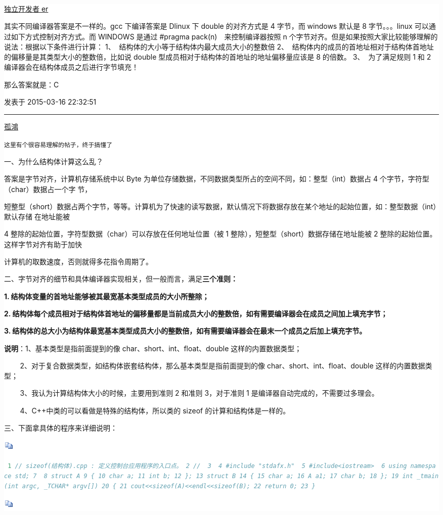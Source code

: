 [独立开发者 er](https://www.nowcoder.com/profile/561570)

其实不同编译器答案是不一样的。gcc 下编译答案是 Dlinux 下 double 的对齐方式是 4 字节，而 windows 默认是 8 字节。。。linux 可以通过如下方式控制对齐方式。而 WINDOWS 是通过 #pragma pack(n)　来控制编译器按照 n 个字节对齐。但是如果按照大家比较能够理解的说法：根据以下条件进行计算：
1、  结构体的大小等于结构体内最大成员大小的整数倍
2、  结构体内的成员的首地址相对于结构体首地址的偏移量是其类型大小的整数倍，比如说 double 型成员相对于结构体的首地址的地址偏移量应该是 8 的倍数。
3、  为了满足规则 1 和 2 编译器会在结构体成员之后进行字节填充！

那么答案就是：C

发表于 2015-03-16 22:32:51

* * *

[孤鴻](https://www.nowcoder.com/profile/2305486)

```cpp
这里有个很容易理解的帖子，终于搞懂了

```

一、为什么结构体计算这么乱？

答案是字节对齐，计算机存储系统中以 Byte 为单位存储数据，不同数据类型所占的空间不同，如：整型（int）数据占 4 个字节，字符型（char）数据占一个字 节，

短整型（short）数据占两个字节，等等。计算机为了快速的读写数据，默认情况下将数据存放在某个地址的起始位置，如：整型数据（int）默认存储 在地址能被

4 整除的起始位置，字符型数据（char）可以存放在任何地址位置（被 1 整除），短整型（short）数据存储在地址能被 2 整除的起始位置。这样字节对齐有助于加快

计算机的取数速度，否则就得多花指令周期了。

二、字节对齐的细节和具体编译器实现相关，但一般而言，满足**三个准则：**

**1\. 结构体变量的首地址能够被其最宽基本类型成员的大小所整除；**

**2\. 结构体每个成员相对于结构体首地址的偏移量都是当前成员大小的整数倍，如有需要编译器会在成员之间加上填充字节；**

**3\. 结构体的总大小为结构体最宽基本类型成员大小的整数倍，如有需要编译器会在最末一个成员之后加上填充字节。**

**说明**：1、基本类型是指前面提到的像 char、short、int、float、double 这样的内置数据类型；

        2、对于复合数据类型，如结构体嵌套结构体，那么基本类型是指前面提到的像 char、short、int、float、double 这样的内置数据类型；

        3、我认为计算结构体大小的时候，主要用到准则 2 和准则 3，对于准则 1 是编译器自动完成的，不需要过多理会。

        4、C++中类的可以看做是特殊的结构体，所以类的 sizeof 的计算和结构体是一样的。

三、下面拿具体的程序来详细说明：

![复制代码](img/ae347b5ae1c19701a3802f543fb47cbf.png) 

```cpp
 1 // sizeof(结构体).cpp : 定义控制台应用程序的入口点。 2 //  3  4 #include "stdafx.h"  5 #include<iostream>  6 using namespace std; 7  8 struct A 9 { 10 char a; 11 int b; 12 }; 13 struct B 14 { 15 char a; 16 A a1; 17 char b; 18 }; 19 int _tmain(int argc, _TCHAR* argv[]) 20 { 21 cout<<sizeof(A)<<endl<<sizeof(B); 22 return 0; 23 }
```

![复制代码](img/2416f98f9e8ba4b2e592c516d3622a89.png) 
